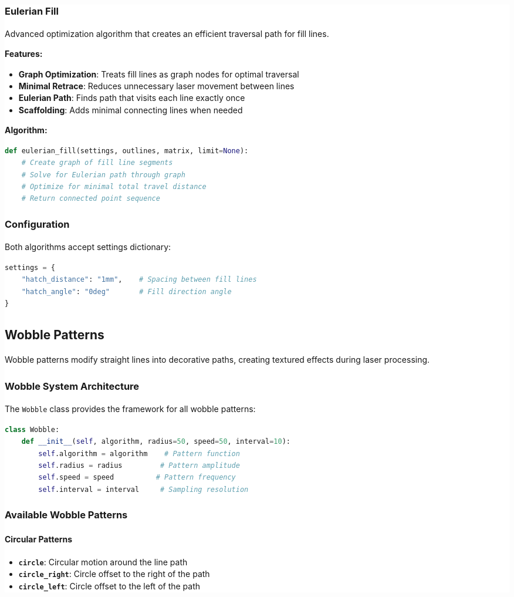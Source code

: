 ### Eulerian Fill

Advanced optimization algorithm that creates an efficient traversal path for fill lines.

**Features:**
- **Graph Optimization**: Treats fill lines as graph nodes for optimal traversal
- **Minimal Retrace**: Reduces unnecessary laser movement between lines
- **Eulerian Path**: Finds path that visits each line exactly once
- **Scaffolding**: Adds minimal connecting lines when needed

**Algorithm:**
```python
def eulerian_fill(settings, outlines, matrix, limit=None):
    # Create graph of fill line segments
    # Solve for Eulerian path through graph
    # Optimize for minimal total travel distance
    # Return connected point sequence
```

### Configuration

Both algorithms accept settings dictionary:
```python
settings = {
    "hatch_distance": "1mm",    # Spacing between fill lines
    "hatch_angle": "0deg"       # Fill direction angle
}
```

## Wobble Patterns

Wobble patterns modify straight lines into decorative paths, creating textured effects during laser processing.

### Wobble System Architecture

The `Wobble` class provides the framework for all wobble patterns:

```python
class Wobble:
    def __init__(self, algorithm, radius=50, speed=50, interval=10):
        self.algorithm = algorithm    # Pattern function
        self.radius = radius         # Pattern amplitude
        self.speed = speed          # Pattern frequency
        self.interval = interval     # Sampling resolution
```

### Available Wobble Patterns

#### Circular Patterns
- **`circle`**: Circular motion around the line path
- **`circle_right`**: Circle offset to the right of the path
- **`circle_left`**: Circle offset to the left of the path
